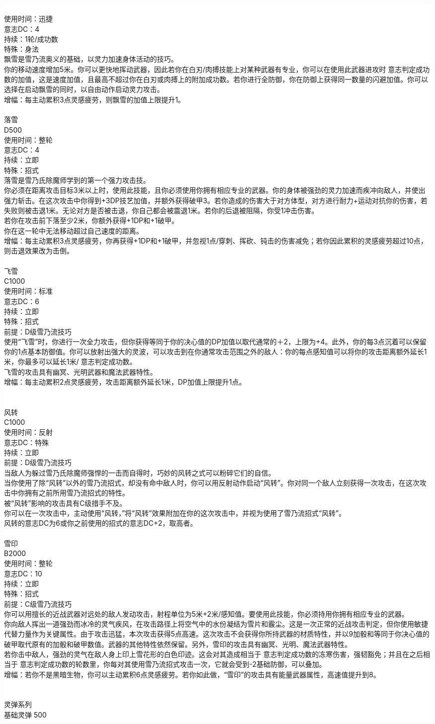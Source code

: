 <br>使用时间：迅捷 
<br>意志DC：4 
<br>持续：1轮/成功数 
<br>特殊：身法 
<br>飘雪是雪乃流奥义的基础，以灵力加速身体活动的技巧。 
<br>你的移动速度增加5米。你可以更快地挥动武器，因此若你在白刃/肉搏技能上对某种武器有专业，你可以在使用此武器进攻时 意志判定成功数的加值，这是速度加值，且最高不超过你在白刃或肉搏上的附加成功数。若你进行全防御，你在防御上获得同一数量的闪避加值。你可以选择在启动飘雪的同时，以自由动作启动灵力攻击。 
<br>增幅：每主动累积3点灵感疲劳，则飘雪的加值上限提升1。 
<br>
<br>落雪 
<br>D500 
<br>使用时间：整轮 
<br>意志DC：4 
<br>持续：立即 
<br>特殊：招式 
<br>落雪是雪乃氏除魔师学到的第一个强力攻击技。 
<br>你必须在距离攻击目标3米以上时，使用此技能，且你必须使用你拥有相应专业的武器。你的身体被强劲的灵力加速而疾冲向敌人，并使出强力斩击。在这次攻击中你得到+3DP技艺加值，并额外获得破甲3。若你造成的伤害大于对方体型，对方进行耐力+运动对抗你的伤害，若失败则被击退1米。无论对方是否被击退，你自己都会被震退1米。若你的后退被阻隔，你受1冲击伤害。 
<br>若你在攻击前下落至少2米，你额外获得+1DP和+1破甲。 
<br>你在这一轮中无法移动超过自己速度的距离。 
<br>增幅：每主动累积3点灵感疲劳，你再获得+1DP和+1破甲，并忽视1点/穿刺、挥砍、钝击的伤害减免；若你因此累积的灵感疲劳超过10点，则击退效果改为击倒。 
<br>
<br>飞雪 
<br>C1000 
<br>使用时间：标准 
<br>意志DC：6 
<br>持续：立即 
<br>特殊：招式 
<br>前提：D级雪乃流技巧 
<br>使用“飞雪”时，你进行一次全力攻击，但你获得等同于你的决心值的DP加值以取代通常的＋2，上限为+4。此外，你的每3点沉着可以保留你的1点基本防御值。你可以放射出强大的灵波，可以攻击到在你通常攻击范围之外的敌人：你的每点感知值可以将你的攻击距离额外延长1米，你最多可以延长1米/ 意志判定成功数。 
<br>飞雪的攻击具有幽冥、光明武器和魔法武器特性。 
<br>增幅：每主动累积2点灵感疲劳，攻击距离额外延长1米，DP加值上限提升1点。 
<br>
<br>
<br>风转 
<br>C1000 
<br>使用时间：反射 
<br>意志DC：特殊 
<br>持续：立即 
<br>前提：D级雪乃流技巧 
<br>当敌人为躲过雪乃氏除魔师强悍的一击而自得时，巧妙的风转之式可以粉碎它们的自信。 
<br>当你使用了除“风转”以外的雪乃流招式，却没有命中敌人时，你可以用反射动作启动“风转”。你对同一个敌人立刻获得一次攻击，在这次攻击中你拥有之前所用雪乃流招式的特性。 
<br>被“风转”影响的攻击具有C级措手不及。 
<br>你可以在一次攻击中，主动使用“风转，”将“风转”效果附加在你的这次攻击中，并视为使用了雪乃流招式“风转”。 
<br>风转的意志DC为6或你之前使用的招式的意志DC+2，取高者。 
<br>
<br>雪印 
<br>B2000 
<br>使用时间：整轮 
<br>意志DC：10 
<br>持续：立即 
<br>特殊：招式 
<br>前提：C级雪乃流技巧 
<br>你可以用擅长的近战武器对远处的敌人发动攻击，射程单位为5米+2米/感知值。要使用此技能，你必须持用你拥有相应专业的武器。 
<br>你向敌人挥出一道强劲而冰冷的灵气疾风，在攻击路径上将空气中的水份凝结为雪片和霰尘。这是一次正常的近战攻击判定，但你使用敏捷代替力量作为关键属性。由于攻击迅猛，本次攻击获得5点高速。这次攻击不会获得你所持武器的材质特性，并以9加骰和等同于你决心值的破甲取代原有的加骰和破甲数值。武器的其他特性依然保留。另外，雪印的攻击具有幽冥、光明、魔法武器特性。 
<br>若你击中敌人，强劲的灵气在敌人身上印上雪花形的白色印迹。这会对其造成相当于 意志判定成功数的冻寒伤害，强韧豁免；并且在之后相当于 意志判定成功数的轮数里，你每对其使用雪乃流招式攻击一次，它就会受到-2基础防御，可以叠加。 
<br>增幅：若你不是黑暗生物，你可以主动累积6点灵感疲劳。若你如此做，“雪印”的攻击具有能量武器属性，高速值提升到8。 
<br>
<br>
<br>灵弹系列
<br>基础灵弹 500